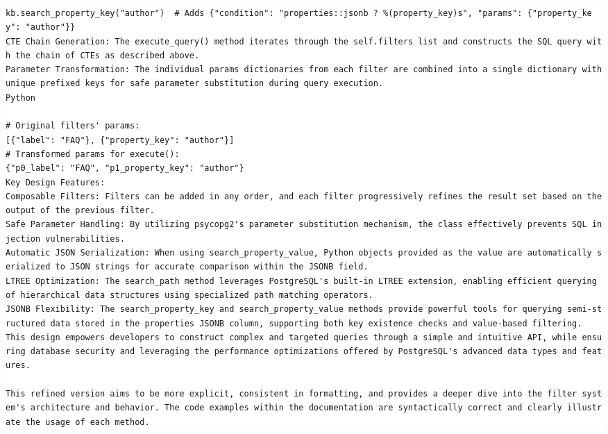 ```text
kb.search_property_key("author")  # Adds {"condition": "properties::jsonb ? %(property_key)s", "params": {"property_key": "author"}}
CTE Chain Generation: The execute_query() method iterates through the self.filters list and constructs the SQL query with the chain of CTEs as described above.
Parameter Transformation: The individual params dictionaries from each filter are combined into a single dictionary with unique prefixed keys for safe parameter substitution during query execution.
Python

# Original filters' params:
[{"label": "FAQ"}, {"property_key": "author"}]
# Transformed params for execute():
{"p0_label": "FAQ", "p1_property_key": "author"}
Key Design Features:
Composable Filters: Filters can be added in any order, and each filter progressively refines the result set based on the output of the previous filter.
Safe Parameter Handling: By utilizing psycopg2's parameter substitution mechanism, the class effectively prevents SQL injection vulnerabilities.
Automatic JSON Serialization: When using search_property_value, Python objects provided as the value are automatically serialized to JSON strings for accurate comparison within the JSONB field.
LTREE Optimization: The search_path method leverages PostgreSQL's built-in LTREE extension, enabling efficient querying of hierarchical data structures using specialized path matching operators.
JSONB Flexibility: The search_property_key and search_property_value methods provide powerful tools for querying semi-structured data stored in the properties JSONB column, supporting both key existence checks and value-based filtering.
This design empowers developers to construct complex and targeted queries through a simple and intuitive API, while ensuring database security and leveraging the performance optimizations offered by PostgreSQL's advanced data types and features.

This refined version aims to be more explicit, consistent in formatting, and provides a deeper dive into the filter system's architecture and behavior. The code examples within the documentation are syntactically correct and clearly illustrate the usage of each method.
